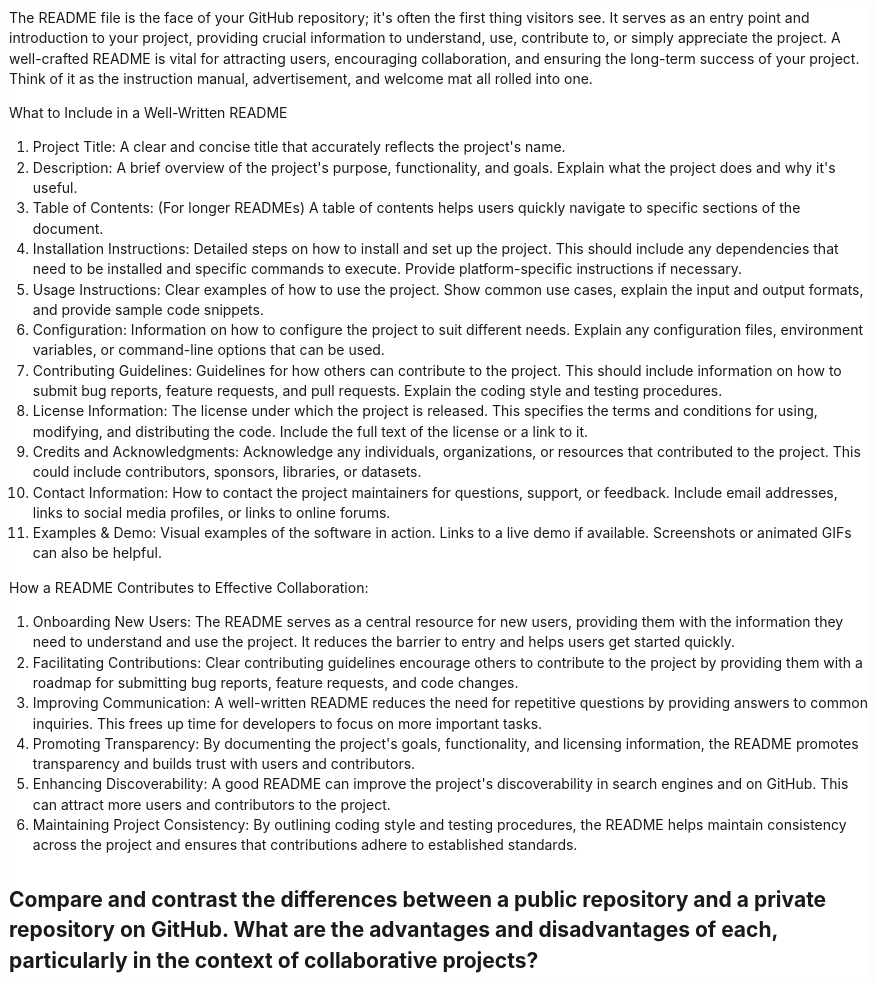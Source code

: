 The README file is the face of your GitHub repository; it's often the first thing visitors see. It serves as an entry point and introduction to your project, providing crucial information to understand, use, contribute to, or simply appreciate the project. A well-crafted README is vital for attracting users, encouraging collaboration, and ensuring the long-term success of your project. Think of it as the instruction manual, advertisement, and welcome mat all rolled into one.

What to Include in a Well-Written README
1. Project Title: A clear and concise title that accurately reflects the project's name.
2. Description: A brief overview of the project's purpose, functionality, and goals. Explain what the project does and why it's useful.
3. Table of Contents: (For longer READMEs) A table of contents helps users quickly navigate to specific sections of the document.
4. Installation Instructions: Detailed steps on how to install and set up the project. This should include any dependencies that need to be installed and specific commands to execute. Provide platform-specific instructions if necessary.
5. Usage Instructions: Clear examples of how to use the project. Show common use cases, explain the input and output formats, and provide sample code snippets.
6. Configuration: Information on how to configure the project to suit different needs. Explain any configuration files, environment variables, or command-line options that can be used.
7. Contributing Guidelines: Guidelines for how others can contribute to the project. This should include information on how to submit bug reports, feature requests, and pull requests. Explain the coding style and testing procedures.
8. License Information: The license under which the project is released. This specifies the terms and conditions for using, modifying, and distributing the code. Include the full text of the license or a link to it.
9. Credits and Acknowledgments: Acknowledge any individuals, organizations, or resources that contributed to the project. This could include contributors, sponsors, libraries, or datasets.
10. Contact Information: How to contact the project maintainers for questions, support, or feedback. Include email addresses, links to social media profiles, or links to online forums.
11. Examples & Demo: Visual examples of the software in action. Links to a live demo if available. Screenshots or animated GIFs can also be helpful.

How a README Contributes to Effective Collaboration:

1. Onboarding New Users: The README serves as a central resource for new users, providing them with the information they need to understand and use the project. It reduces the barrier to entry and helps users get started quickly.
2. Facilitating Contributions: Clear contributing guidelines encourage others to contribute to the project by providing them with a roadmap for submitting bug reports, feature requests, and code changes.
3. Improving Communication: A well-written README reduces the need for repetitive questions by providing answers to common inquiries. This frees up time for developers to focus on more important tasks.
4. Promoting Transparency: By documenting the project's goals, functionality, and licensing information, the README promotes transparency and builds trust with users and contributors.
5. Enhancing Discoverability: A good README can improve the project's discoverability in search engines and on GitHub. This can attract more users and contributors to the project.
6. Maintaining Project Consistency: By outlining coding style and testing procedures, the README helps maintain consistency across the project and ensures that contributions adhere to established standards.


## Compare and contrast the differences between a public repository and a private repository on GitHub. What are the advantages and disadvantages of each, particularly in the context of collaborative projects?
